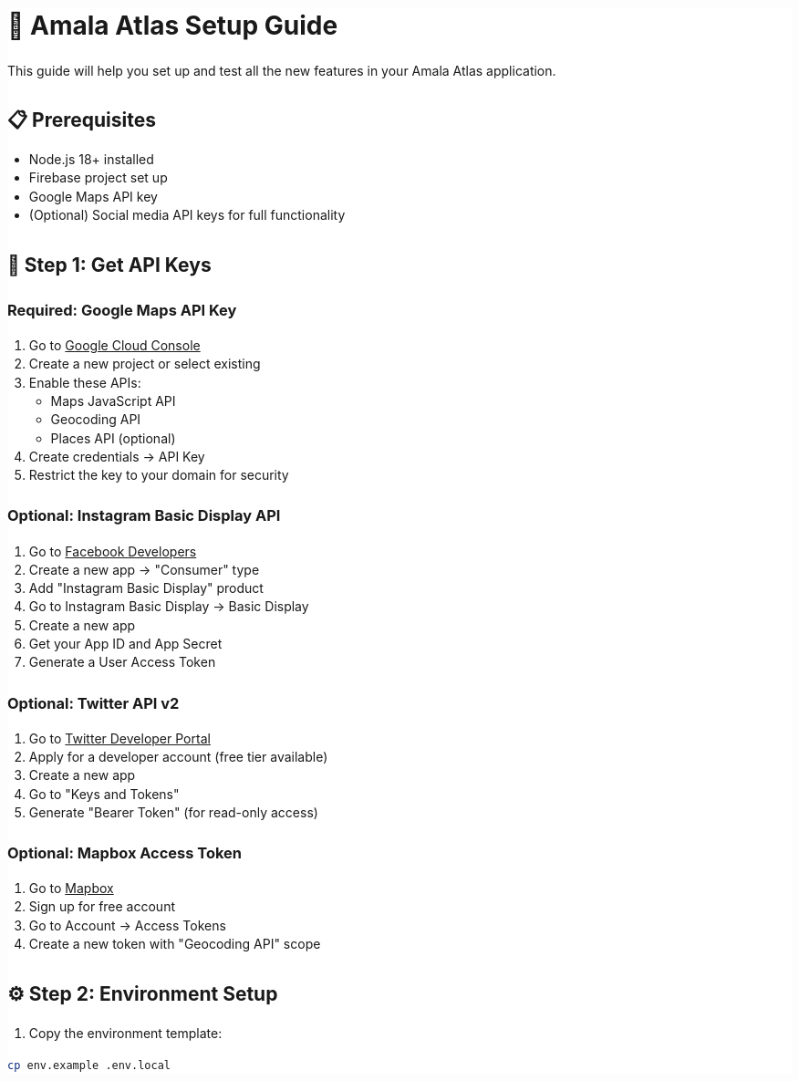 # 🚀 Amala Atlas Setup Guide

This guide will help you set up and test all the new features in your Amala Atlas application.

## 📋 Prerequisites

- Node.js 18+ installed
- Firebase project set up
- Google Maps API key
- (Optional) Social media API keys for full functionality

## 🔑 Step 1: Get API Keys

### Required: Google Maps API Key
1. Go to [Google Cloud Console](https://console.cloud.google.com/)
2. Create a new project or select existing
3. Enable these APIs:
   - Maps JavaScript API
   - Geocoding API
   - Places API (optional)
4. Create credentials → API Key
5. Restrict the key to your domain for security

### Optional: Instagram Basic Display API
1. Go to [Facebook Developers](https://developers.facebook.com/)
2. Create a new app → "Consumer" type
3. Add "Instagram Basic Display" product
4. Go to Instagram Basic Display → Basic Display
5. Create a new app
6. Get your App ID and App Secret
7. Generate a User Access Token

### Optional: Twitter API v2
1. Go to [Twitter Developer Portal](https://developer.twitter.com/)
2. Apply for a developer account (free tier available)
3. Create a new app
4. Go to "Keys and Tokens"
5. Generate "Bearer Token" (for read-only access)

### Optional: Mapbox Access Token
1. Go to [Mapbox](https://www.mapbox.com/)
2. Sign up for free account
3. Go to Account → Access Tokens
4. Create a new token with "Geocoding API" scope

## ⚙️ Step 2: Environment Setup

1. Copy the environment template:
```bash
cp env.example .env.local
```
